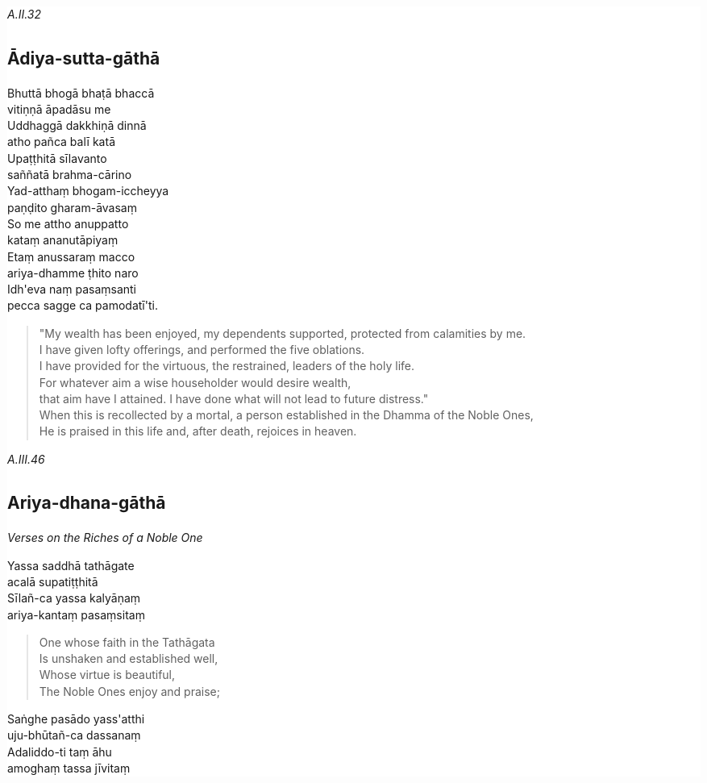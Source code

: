 </div>

*A.II.32*

## Ādiya-sutta-gāthā<a id="adiya-sutta"></a>

Bhuttā bhogā bhaṭā bhaccā\
<span class="vin"></span>vitiṇṇā āpadāsu me\
Uddhaggā dakkhiṇā dinnā\
<span class="vin"></span>atho pañca balī katā\
Upaṭṭhitā sīlavanto\
<span class="vin"></span>saññatā brahma-cārino\
Yad-atthaṃ bhogam-iccheyya\
<span class="vin"></span>paṇḍito gharam-āvasaṃ\
So me attho anuppatto\
<span class="vin"></span>kataṃ ananutāpiyaṃ\
Etaṃ anussaraṃ macco\
<span class="vin"></span>ariya-dhamme ṭhito naro\
Idh'eva naṃ pasaṃsanti\
<span class="vin"></span>pecca sagge ca pamodatī'ti.

<div class="english">

> "My wealth has been enjoyed, my dependents supported, protected from calamities by me.\
> I have given lofty offerings, and performed the five oblations.\
> I have provided for the virtuous, the restrained, leaders of the holy life.\
> For whatever aim a wise householder would desire wealth,\
> that aim have I attained. I have done what will not lead to future distress."\
> When this is recollected by a mortal, a person established in the Dhamma of the Noble Ones,\
> He is praised in this life and, after death, rejoices in heaven.

</div>

*A.III.46*

## Ariya-dhana-gāthā<a id="ariya-dhana"></a>

*Verses on the Riches of a Noble One*

Yassa saddhā tathāgate\
<span class="vin"></span>acalā supatiṭṭhitā\
Sīlañ-ca yassa kalyāṇaṃ\
<span class="vin"></span>ariya-kantaṃ pasaṃsitaṃ

<div class="english">

> One whose faith in the Tathāgata\
> Is unshaken and established well,\
> Whose virtue is beautiful,\
> The Noble Ones enjoy and praise;

</div>

Saṅghe pasādo yass'atthi\
<span class="vin"></span>uju-bhūtañ-ca dassanaṃ\
Adaliddo-ti taṃ āhu\
<span class="vin"></span>amoghaṃ tassa jīvitaṃ
